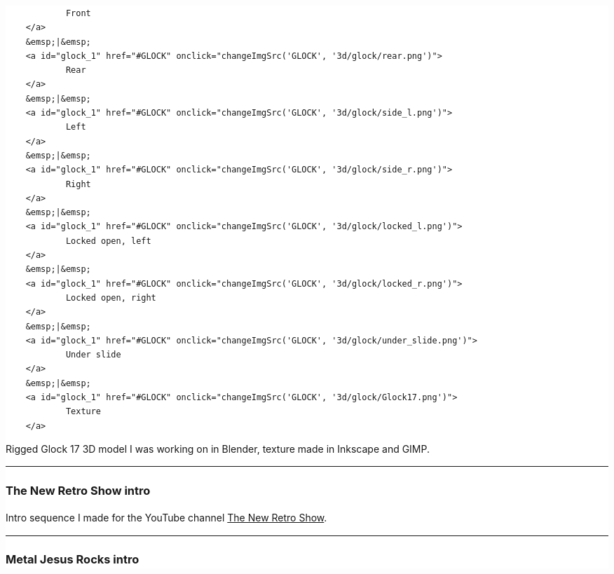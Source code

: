                 Front
        </a>
        &emsp;|&emsp;
        <a id="glock_1" href="#GLOCK" onclick="changeImgSrc('GLOCK', '3d/glock/rear.png')">
                Rear
        </a>
        &emsp;|&emsp;
        <a id="glock_1" href="#GLOCK" onclick="changeImgSrc('GLOCK', '3d/glock/side_l.png')">
                Left
        </a>
        &emsp;|&emsp;
        <a id="glock_1" href="#GLOCK" onclick="changeImgSrc('GLOCK', '3d/glock/side_r.png')">
                Right
        </a>
        &emsp;|&emsp;
        <a id="glock_1" href="#GLOCK" onclick="changeImgSrc('GLOCK', '3d/glock/locked_l.png')">
                Locked open, left
        </a>
        &emsp;|&emsp;
        <a id="glock_1" href="#GLOCK" onclick="changeImgSrc('GLOCK', '3d/glock/locked_r.png')">
                Locked open, right
        </a>
        &emsp;|&emsp;
        <a id="glock_1" href="#GLOCK" onclick="changeImgSrc('GLOCK', '3d/glock/under_slide.png')">
                Under slide
        </a>
        &emsp;|&emsp;
        <a id="glock_1" href="#GLOCK" onclick="changeImgSrc('GLOCK', '3d/glock/Glock17.png')">
                Texture
        </a>
</center>

Rigged Glock 17 3D model I was working on in Blender, texture made in Inkscape and GIMP.

---

### The New Retro Show intro

<video id="tnrs_intro" controls>
        <source src="videos/newretro.mp4" type="video/mp4" />
</video>

Intro sequence I made for the YouTube channel [The New Retro Show](https://www.youtube.com/@thenewretroshow).

---

### Metal Jesus Rocks intro

<video id="mjr_intro" controls>
        <source src="videos/mjr_intro.mp4" type="video/mp4" />
</video>
